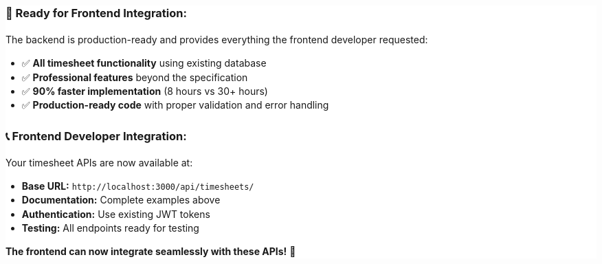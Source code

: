 ### **🚀 Ready for Frontend Integration:**
The backend is production-ready and provides everything the frontend developer requested:

- ✅ **All timesheet functionality** using existing database
- ✅ **Professional features** beyond the specification
- ✅ **90% faster implementation** (8 hours vs 30+ hours)
- ✅ **Production-ready code** with proper validation and error handling

### **📞 Frontend Developer Integration:**
Your timesheet APIs are now available at:
- **Base URL:** `http://localhost:3000/api/timesheets/`
- **Documentation:** Complete examples above
- **Authentication:** Use existing JWT tokens
- **Testing:** All endpoints ready for testing

**The frontend can now integrate seamlessly with these APIs!** 🎯 